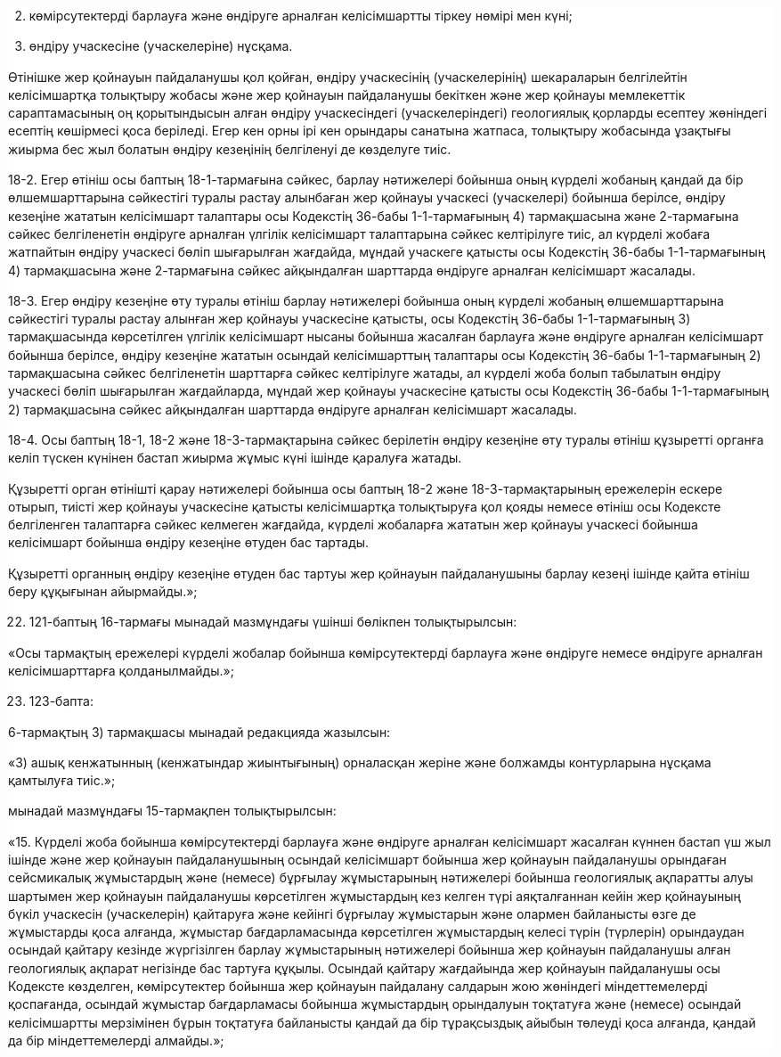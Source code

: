 2) көмірсутектерді барлауға және өндіруге арналған келісімшартты тіркеу нөмірі мен күні;

3) өндіру учаскесіне (учаскелеріне) нұсқама. 

Өтінішке жер қойнауын пайдаланушы қол қойған, өндіру учаскесінің (учаскелерінің) шекараларын белгілейтін келісімшартқа толықтыру жобасы және жер қойнауын пайдаланушы бекіткен және жер қойнауы мемлекеттік сараптамасының оң қорытындысын алған өндіру учаскесіндегі (учаскелеріндегі) геологиялық қорларды есептеу жөніндегі есептің көшірмесі қоса беріледі. Егер кен орны ірі кен орындары санатына жатпаса, толықтыру жобасында ұзақтығы жиырма бес жыл болатын өндіру кезеңінің белгіленуі де көзделуге тиіс.  

18-2. Егер өтініш осы баптың 18-1-тармағына сәйкес, барлау нәтижелері бойынша оның күрделі жобаның қандай да бір өлшемшарттарына сәйкестігі туралы растау алынбаған жер қойнауы учаскесі (учаскелері) бойынша берілсе, өндіру кезеңіне жататын келісімшарт талаптары осы Кодекстің 36-бабы  1-1-тармағының 4) тармақшасына және 2-тармағына сәйкес белгіленетін өндіруге арналған үлгілік келісімшарт талаптарына сәйкес келтірілуге тиіс, ал күрделі жобаға жатпайтын өндіру учаскесі бөліп шығарылған жағдайда, мұндай учаскеге қатысты осы Кодекстің 36-бабы 1-1-тармағының 4) тармақшасына және  2-тармағына сәйкес айқындалған шарттарда өндіруге арналған келісімшарт жасалады. 

18-3. Егер өндіру кезеңіне өту туралы өтініш барлау нәтижелері бойынша оның күрделі жобаның өлшемшарттарына сәйкестігі туралы растау алынған жер қойнауы учаскесіне қатысты, осы Кодекстің 36-бабы 1-1-тармағының  3) тармақшасында көрсетілген үлгілік келісімшарт нысаны бойынша жасалған барлауға және өндіруге арналған келісімшарт бойынша берілсе, өндіру кезеңіне жататын осындай келісімшарттың талаптары осы Кодекстің 36-бабы  1-1-тармағының 2) тармақшасына сәйкес белгіленетін шарттарға сәйкес келтірілуге жатады, ал күрделі жоба болып табылатын өндіру учаскесі бөліп шығарылған жағдайларда, мұндай жер қойнауы учаскесіне қатысты осы Кодекстің 36-бабы 1-1-тармағының 2) тармақшасына сәйкес айқындалған шарттарда өндіруге арналған келісімшарт жасалады. 

18-4. Осы баптың 18-1, 18-2 және 18-3-тармақтарына сәйкес берілетін өндіру кезеңіне өту туралы өтініш құзыретті органға келіп түскен күнінен бастап жиырма жұмыс күні ішінде қаралуға жатады.

Құзыретті орган өтінішті қарау нәтижелері бойынша осы баптың 18-2 және 18-3-тармақтарының ережелерін ескере отырып, тиісті жер қойнауы учаскесіне қатысты келісімшартқа толықтыруға қол қояды немесе өтініш осы Кодексте белгіленген талаптарға сәйкес келмеген жағдайда, күрделі жобаларға жататын жер қойнауы учаскесі бойынша келісімшарт бойынша өндіру кезеңіне өтуден бас тартады.

Құзыретті органның өндіру кезеңіне өтуден бас тартуы жер қойнауын пайдаланушыны барлау кезеңі ішінде қайта өтініш беру құқығынан айырмайды.»;

22) 121-баптың 16-тармағы мынадай мазмұндағы үшінші бөлікпен толықтырылсын:

«Осы тармақтың ережелері күрделі жобалар бойынша көмірсутектерді барлауға және өндіруге немесе өндіруге арналған келісімшарттарға қолданылмайды.»;

23) 123-бапта:

6-тармақтың 3) тармақшасы мынадай редакцияда жазылсын:

«3) ашық кенжатынның (кенжатындар жиынтығының) орналасқан жеріне және болжамды контурларына нұсқама қамтылуға тиіс.»;

мынадай мазмұндағы 15-тармақпен толықтырылсын:

«15. Күрделі жоба бойынша көмірсутектерді барлауға және өндіруге арналған келісімшарт жасалған күннен бастап үш жыл ішінде және жер қойнауын пайдаланушының осындай келісімшарт бойынша жер қойнауын пайдаланушы орындаған сейсмикалық жұмыстардың және (немесе) бұрғылау жұмыстарының нәтижелері бойынша геологиялық ақпаратты алуы шартымен жер қойнауын пайдаланушы көрсетілген жұмыстардың кез келген түрі аяқталғаннан кейін жер қойнауының бүкіл учаскесін (учаскелерін) қайтаруға және кейінгі бұрғылау жұмыстарын және олармен байланысты өзге де жұмыстарды қоса алғанда, жұмыстар бағдарламасында көрсетілген жұмыстардың келесі түрін (түрлерін) орындаудан осындай қайтару кезінде жүргізілген барлау жұмыстарының нәтижелері бойынша жер қойнауын пайдаланушы алған геологиялық ақпарат негізінде бас тартуға құқылы. Осындай қайтару жағдайында жер қойнауын пайдаланушы осы Кодексте көзделген, көмірсутектер бойынша жер қойнауын пайдалану салдарын жою жөніндегі міндеттемелерді қоспағанда, осындай жұмыстар бағдарламасы бойынша жұмыстардың орындалуын тоқтатуға және (немесе) осындай келісімшартты мерзімінен бұрын тоқтатуға байланысты қандай да бір тұрақсыздық айыбын төлеуді қоса алғанда, қандай да бір міндеттемелерді алмайды.»;
